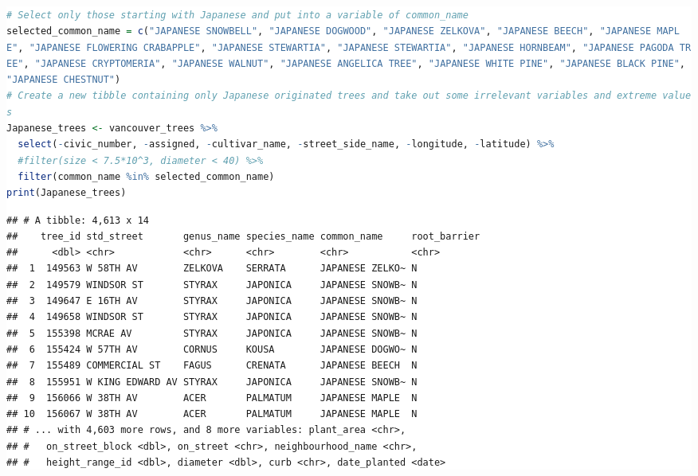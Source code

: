``` r
# Select only those starting with Japanese and put into a variable of common_name
selected_common_name = c("JAPANESE SNOWBELL", "JAPANESE DOGWOOD", "JAPANESE ZELKOVA", "JAPANESE BEECH", "JAPANESE MAPLE", "JAPANESE FLOWERING CRABAPPLE", "JAPANESE STEWARTIA", "JAPANESE STEWARTIA", "JAPANESE HORNBEAM", "JAPANESE PAGODA TREE", "JAPANESE CRYPTOMERIA", "JAPANESE WALNUT", "JAPANESE ANGELICA TREE", "JAPANESE WHITE PINE", "JAPANESE BLACK PINE", "JAPANESE CHESTNUT")
# Create a new tibble containing only Japanese originated trees and take out some irrelevant variables and extreme values
Japanese_trees <- vancouver_trees %>%
  select(-civic_number, -assigned, -cultivar_name, -street_side_name, -longitude, -latitude) %>%
  #filter(size < 7.5*10^3, diameter < 40) %>%
  filter(common_name %in% selected_common_name)
print(Japanese_trees)
```

    ## # A tibble: 4,613 x 14
    ##    tree_id std_street       genus_name species_name common_name     root_barrier
    ##      <dbl> <chr>            <chr>      <chr>        <chr>           <chr>       
    ##  1  149563 W 58TH AV        ZELKOVA    SERRATA      JAPANESE ZELKO~ N           
    ##  2  149579 WINDSOR ST       STYRAX     JAPONICA     JAPANESE SNOWB~ N           
    ##  3  149647 E 16TH AV        STYRAX     JAPONICA     JAPANESE SNOWB~ N           
    ##  4  149658 WINDSOR ST       STYRAX     JAPONICA     JAPANESE SNOWB~ N           
    ##  5  155398 MCRAE AV         STYRAX     JAPONICA     JAPANESE SNOWB~ N           
    ##  6  155424 W 57TH AV        CORNUS     KOUSA        JAPANESE DOGWO~ N           
    ##  7  155489 COMMERCIAL ST    FAGUS      CRENATA      JAPANESE BEECH  N           
    ##  8  155951 W KING EDWARD AV STYRAX     JAPONICA     JAPANESE SNOWB~ N           
    ##  9  156066 W 38TH AV        ACER       PALMATUM     JAPANESE MAPLE  N           
    ## 10  156067 W 38TH AV        ACER       PALMATUM     JAPANESE MAPLE  N           
    ## # ... with 4,603 more rows, and 8 more variables: plant_area <chr>,
    ## #   on_street_block <dbl>, on_street <chr>, neighbourhood_name <chr>,
    ## #   height_range_id <dbl>, diameter <dbl>, curb <chr>, date_planted <date>
